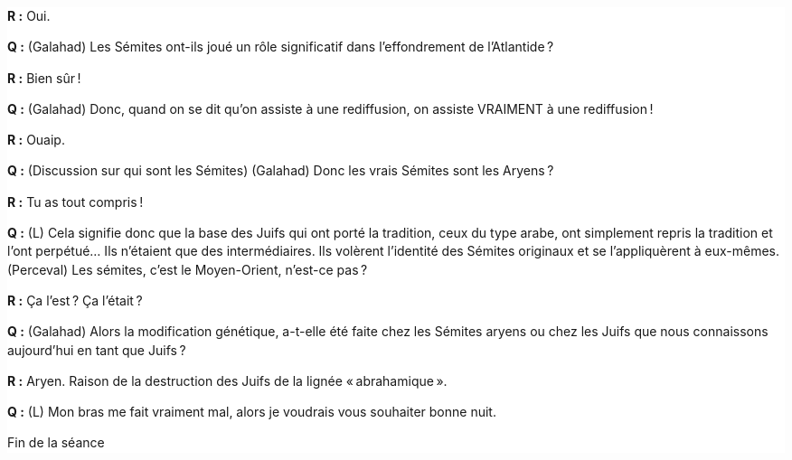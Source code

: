 **R :** Oui.

**Q :** (Galahad) Les Sémites ont-ils joué un rôle significatif dans l’effondrement de l’Atlantide ?

**R :** Bien sûr !

**Q :** (Galahad) Donc, quand on se dit qu’on assiste à une rediffusion, on assiste VRAIMENT à une rediffusion !

**R :** Ouaip.

**Q :** (Discussion sur qui sont les Sémites) (Galahad) Donc les vrais Sémites sont les Aryens ?

**R :** Tu as tout compris !

**Q :** (L) Cela signifie donc que la base des Juifs qui ont porté la tradition, ceux du type arabe, ont simplement repris la tradition et l’ont perpétué… Ils n’étaient que des intermédiaires. Ils volèrent l’identité des Sémites originaux et se l’appliquèrent à eux-mêmes. (Perceval) Les sémites, c’est le Moyen-Orient, n’est-ce pas ?

**R :** Ça l’est ? Ça l’était ?

**Q :** (Galahad) Alors la modification génétique, a-t-elle été faite chez les Sémites aryens ou chez les Juifs que nous connaissons aujourd’hui en tant que Juifs ?

**R :** Aryen. Raison de la destruction des Juifs de la lignée « abrahamique ».

**Q :** (L) Mon bras me fait vraiment mal, alors je voudrais vous souhaiter bonne nuit.

Fin de la séance